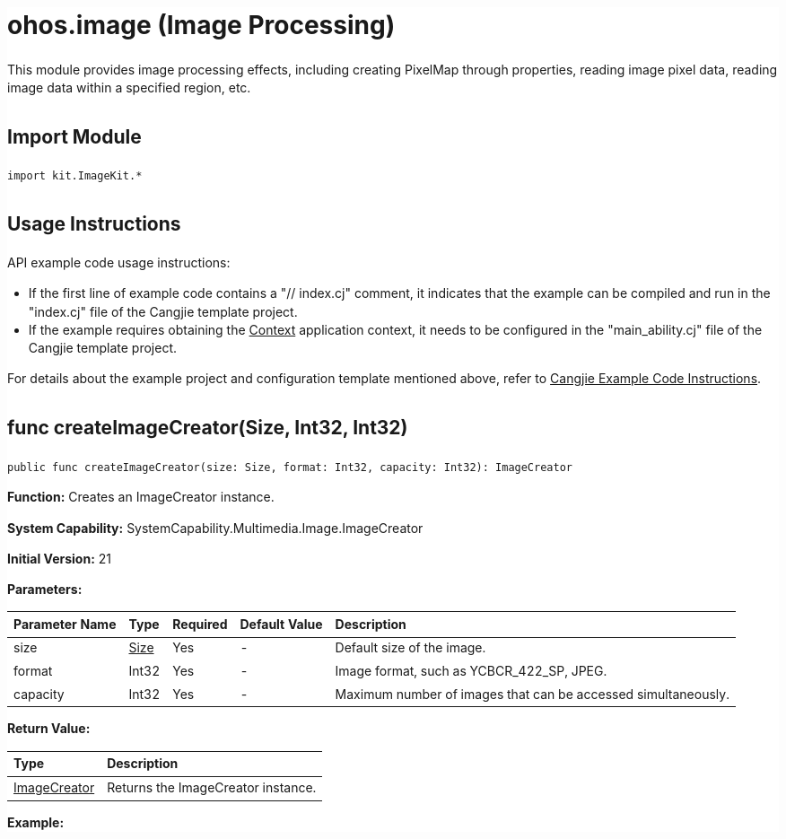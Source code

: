 # ohos.image (Image Processing)

This module provides image processing effects, including creating PixelMap through properties, reading image pixel data, reading image data within a specified region, etc.

## Import Module

```cangjie
import kit.ImageKit.*
```

## Usage Instructions

API example code usage instructions:

- If the first line of example code contains a "// index.cj" comment, it indicates that the example can be compiled and run in the "index.cj" file of the Cangjie template project.
- If the example requires obtaining the [Context](../AbilityKit/cj-apis-ability.md#class-context) application context, it needs to be configured in the "main_ability.cj" file of the Cangjie template project.

For details about the example project and configuration template mentioned above, refer to [Cangjie Example Code Instructions](../../cj-development-intro.md#Cangjie-Example-Code-Instructions).

## func createImageCreator(Size, Int32, Int32)

```cangjie
public func createImageCreator(size: Size, format: Int32, capacity: Int32): ImageCreator
```

**Function:** Creates an ImageCreator instance.

**System Capability:** SystemCapability.Multimedia.Image.ImageCreator

**Initial Version:** 21

**Parameters:**

| Parameter Name | Type | Required | Default Value | Description |
|:---|:---|:---|:---|:---|
| size | [Size](#class-size) | Yes | - | Default size of the image. |
| format | Int32 | Yes | - | Image format, such as YCBCR_422_SP, JPEG. |
| capacity | Int32 | Yes | - | Maximum number of images that can be accessed simultaneously. |

**Return Value:**

| Type | Description |
|:----|:----|
| [ImageCreator](#class-imagecreator) | Returns the ImageCreator instance. |

**Example:**
